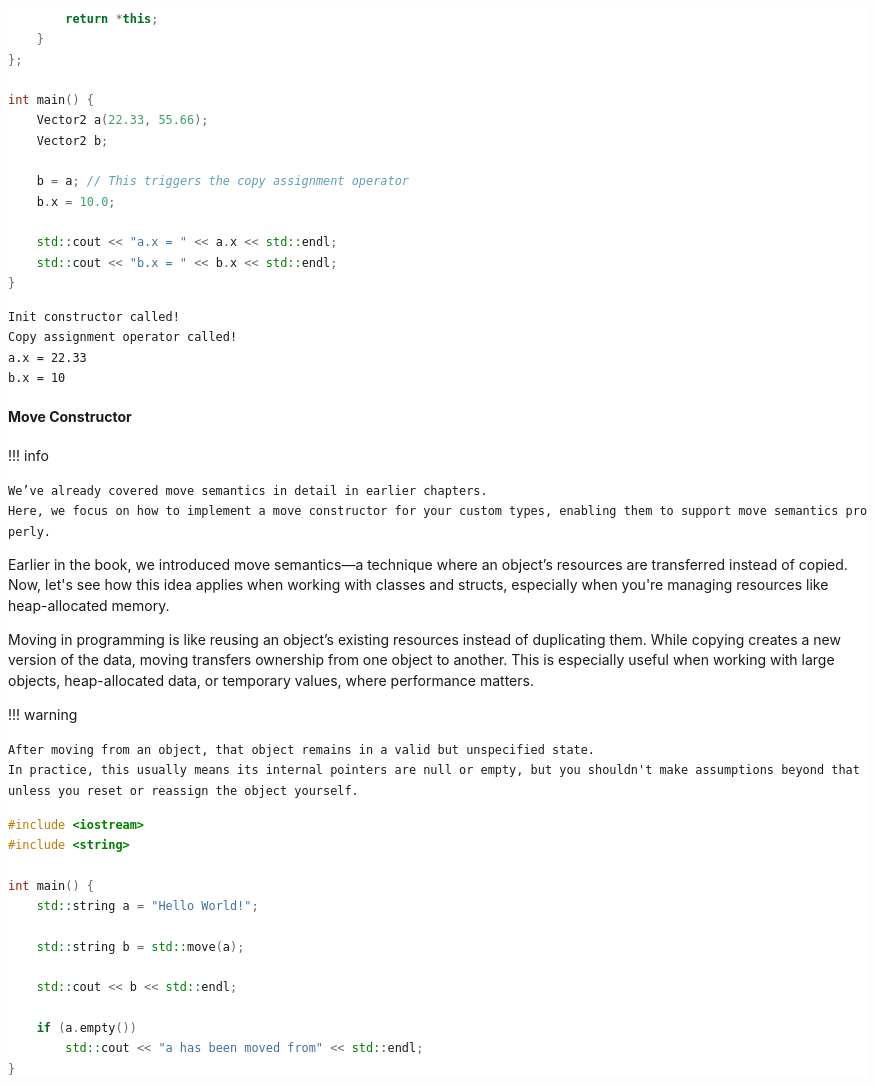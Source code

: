 ```cpp title="main.cpp"
        return *this;
    }
};

int main() {
    Vector2 a(22.33, 55.66);
    Vector2 b;

    b = a; // This triggers the copy assignment operator
    b.x = 10.0;

    std::cout << "a.x = " << a.x << std::endl;
    std::cout << "b.x = " << b.x << std::endl;
}
```

``` title="output"
Init constructor called!
Copy assignment operator called!
a.x = 22.33
b.x = 10
```

#### Move Constructor

!!! info

    We’ve already covered move semantics in detail in earlier chapters.  
    Here, we focus on how to implement a move constructor for your custom types, enabling them to support move semantics properly.

Earlier in the book, we introduced move semantics—a technique where an object’s resources are transferred instead of copied.
Now, let's see how this idea applies when working with classes and structs, especially when you're managing resources like heap-allocated memory.

Moving in programming is like reusing an object’s existing resources instead of duplicating them.
While copying creates a new version of the data, moving transfers ownership from one object to another.
This is especially useful when working with large objects, heap-allocated data, or temporary values, where performance matters.

!!! warning

    After moving from an object, that object remains in a valid but unspecified state.
    In practice, this usually means its internal pointers are null or empty, but you shouldn't make assumptions beyond that unless you reset or reassign the object yourself.

```cpp title="main.cpp"
#include <iostream>
#include <string>

int main() {
    std::string a = "Hello World!";

    std::string b = std::move(a);

    std::cout << b << std::endl;

    if (a.empty())
        std::cout << "a has been moved from" << std::endl;
}
```
